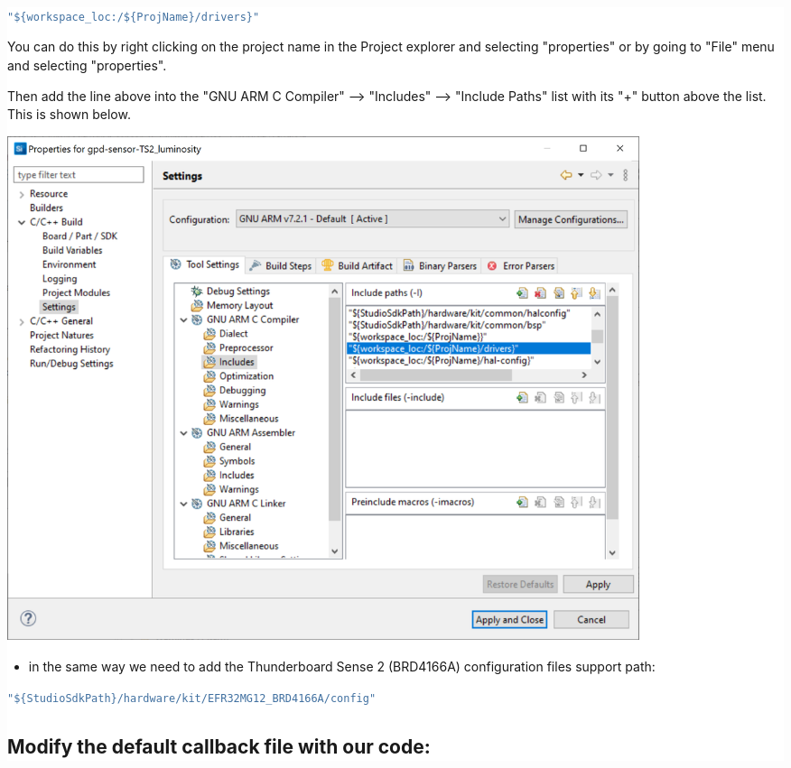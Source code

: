 ```c
"${workspace_loc:/${ProjName}/drivers}"
```

You can do this by right clicking on the project name in the Project explorer and selecting "properties" or by going to "File" menu and selecting "properties".

Then add the line above into the "GNU ARM C Compiler" --> "Includes" --> "Include Paths" list  with its "+" button above the list. This is shown below.

<img src="images/gpsensor_03.png" alt="" width="700" class="center">

- in the same way we need to add the Thunderboard Sense 2 (BRD4166A) configuration files support path:

```c
"${StudioSdkPath}/hardware/kit/EFR32MG12_BRD4166A/config"
```

## Modify the default callback file with our code:
